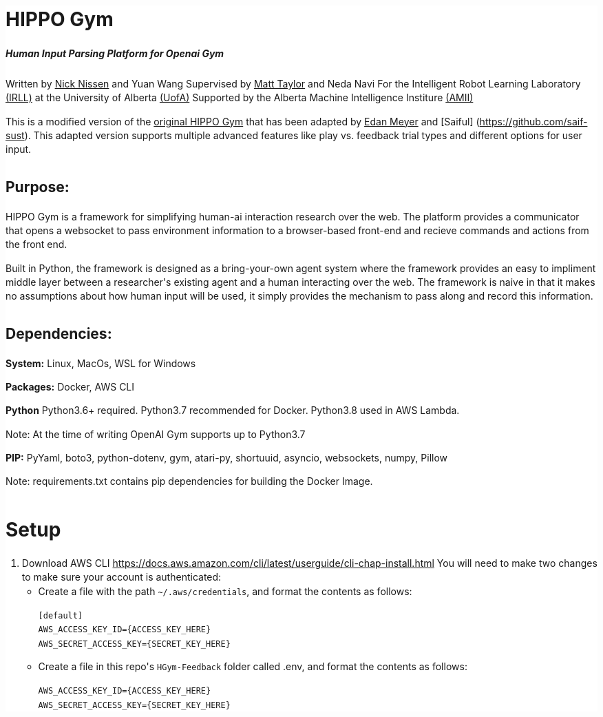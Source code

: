 # HIPPO Gym
##### Human Input Parsing Platform for Openai Gym

Written by [Nick Nissen](https://nicknissen.com) and Yuan Wang
Supervised by [Matt Taylor](https://drmatttaylor.net) and Neda Navi
For the Intelligent Robot Learning Laboratory [(IRLL)](https://irll.ca) at the University of Alberta [(UofA)](https://ualberta.ca)
Supported by the Alberta Machine Intelligence Institure [(AMII)](https://amii.ca)

This is a modified version of the [original HIPPO Gym](https://github.com/IRLL/HIPPO_Gym) that has been adapted by [Edan Meyer](https://github.com/ejmejm) and [Saiful] (https://github.com/saif-sust).
This adapted version supports multiple advanced features like play vs. feedback trial types and different options for user input.

## Purpose:
HIPPO Gym is a framework for simplifying human-ai interaction research over the web.
The platform provides a communicator that opens a websocket to pass environment information to a browser-based front-end and recieve commands and actions from the front end. 

Built in Python, the framework is designed as a bring-your-own agent system where the framework provides an easy to impliment middle layer between a researcher's existing agent and a human interacting over the web. The framework is naive in that it makes no assumptions about how human input will be used, it simply provides the mechanism to pass along and record this information.

## Dependencies:

**System:** Linux, MacOs, WSL for Windows

**Packages:** Docker, AWS CLI

**Python** Python3.6+ required. Python3.7 recommended for Docker. Python3.8 used in AWS Lambda.

Note: At the time of writing OpenAI Gym supports up to Python3.7 

**PIP:** PyYaml, boto3, python-dotenv, gym, atari-py, shortuuid, asyncio, websockets, numpy, Pillow

Note: requirements.txt contains pip dependencies for building the Docker Image.

# Setup

1. Download AWS CLI https://docs.aws.amazon.com/cli/latest/userguide/cli-chap-install.html
    You will need to make two changes to make sure your account is authenticated:
    - Create a file with the path `~/.aws/credentials`, and format the contents as follows:
        ```
        [default]
        AWS_ACCESS_KEY_ID={ACCESS_KEY_HERE}
        AWS_SECRET_ACCESS_KEY={SECRET_KEY_HERE}
        ```
    - Create a file in this repo's `HGym-Feedback` folder called .env, and format the contents as follows:
        ```
        AWS_ACCESS_KEY_ID={ACCESS_KEY_HERE}
        AWS_SECRET_ACCESS_KEY={SECRET_KEY_HERE}
        ```
